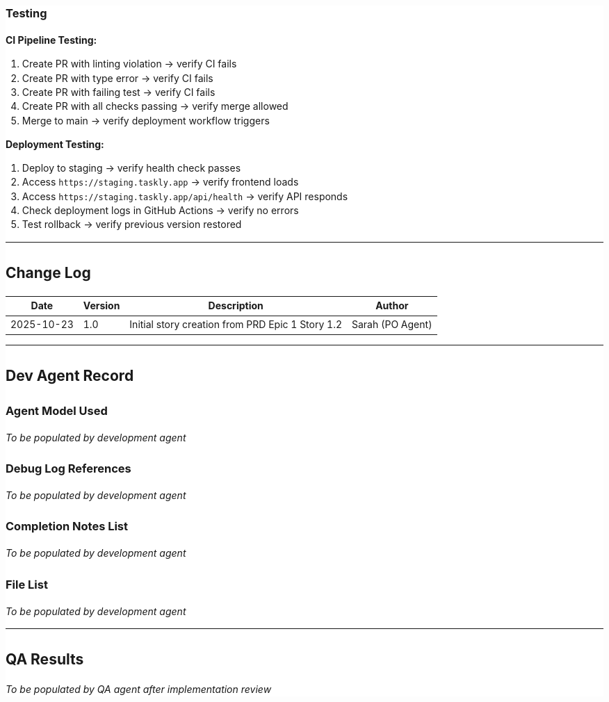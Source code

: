 ### Testing

**CI Pipeline Testing:**
1. Create PR with linting violation → verify CI fails
2. Create PR with type error → verify CI fails
3. Create PR with failing test → verify CI fails
4. Create PR with all checks passing → verify merge allowed
5. Merge to main → verify deployment workflow triggers

**Deployment Testing:**
1. Deploy to staging → verify health check passes
2. Access `https://staging.taskly.app` → verify frontend loads
3. Access `https://staging.taskly.app/api/health` → verify API responds
4. Check deployment logs in GitHub Actions → verify no errors
5. Test rollback → verify previous version restored

---

## Change Log

| Date | Version | Description | Author |
|------|---------|-------------|--------|
| 2025-10-23 | 1.0 | Initial story creation from PRD Epic 1 Story 1.2 | Sarah (PO Agent) |

---

## Dev Agent Record

### Agent Model Used
*To be populated by development agent*

### Debug Log References
*To be populated by development agent*

### Completion Notes List
*To be populated by development agent*

### File List
*To be populated by development agent*

---

## QA Results
*To be populated by QA agent after implementation review*

